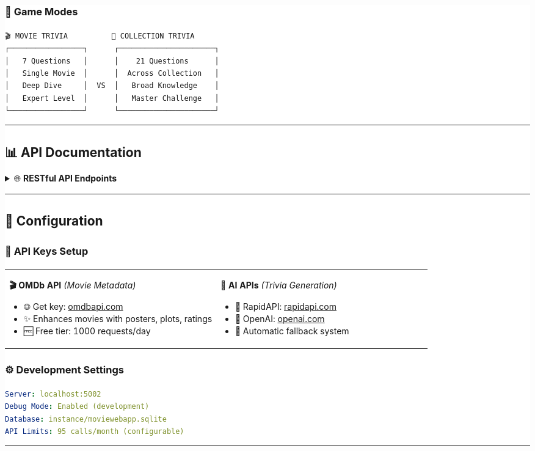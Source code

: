 ### 🎯 **Game Modes**

```
🎬 MOVIE TRIVIA          🎯 COLLECTION TRIVIA
┌─────────────────┐      ┌──────────────────────┐
│   7 Questions   │      │    21 Questions      │
│   Single Movie  │      │  Across Collection   │
│   Deep Dive     │  VS  │   Broad Knowledge    │
│   Expert Level  │      │   Master Challenge   │
└─────────────────┘      └──────────────────────┘
```

</div>

---

## 📊 **API Documentation**

<details><summary>🌐 <strong>RESTful API Endpoints</strong></summary></details>

---

## 🔧 **Configuration**

### 🔑 **API Keys Setup**

<table>
<tr>
<td width="50%">

**🎬 OMDb API** *(Movie Metadata)*
- 🌐 Get key: [omdbapi.com](http://omdbapi.com)
- ✨ Enhances movies with posters, plots, ratings
- 🆓 Free tier: 1000 requests/day

</td>
<td width="50%">

**🤖 AI APIs** *(Trivia Generation)*
- 🚀 RapidAPI: [rapidapi.com](https://rapidapi.com)
- 🧠 OpenAI: [openai.com](https://openai.com)
- 🔄 Automatic fallback system

</td>
</tr>
</table>

### ⚙️ **Development Settings**
```yaml
Server: localhost:5002
Debug Mode: Enabled (development)
Database: instance/moviewebapp.sqlite
API Limits: 95 calls/month (configurable)
```

---